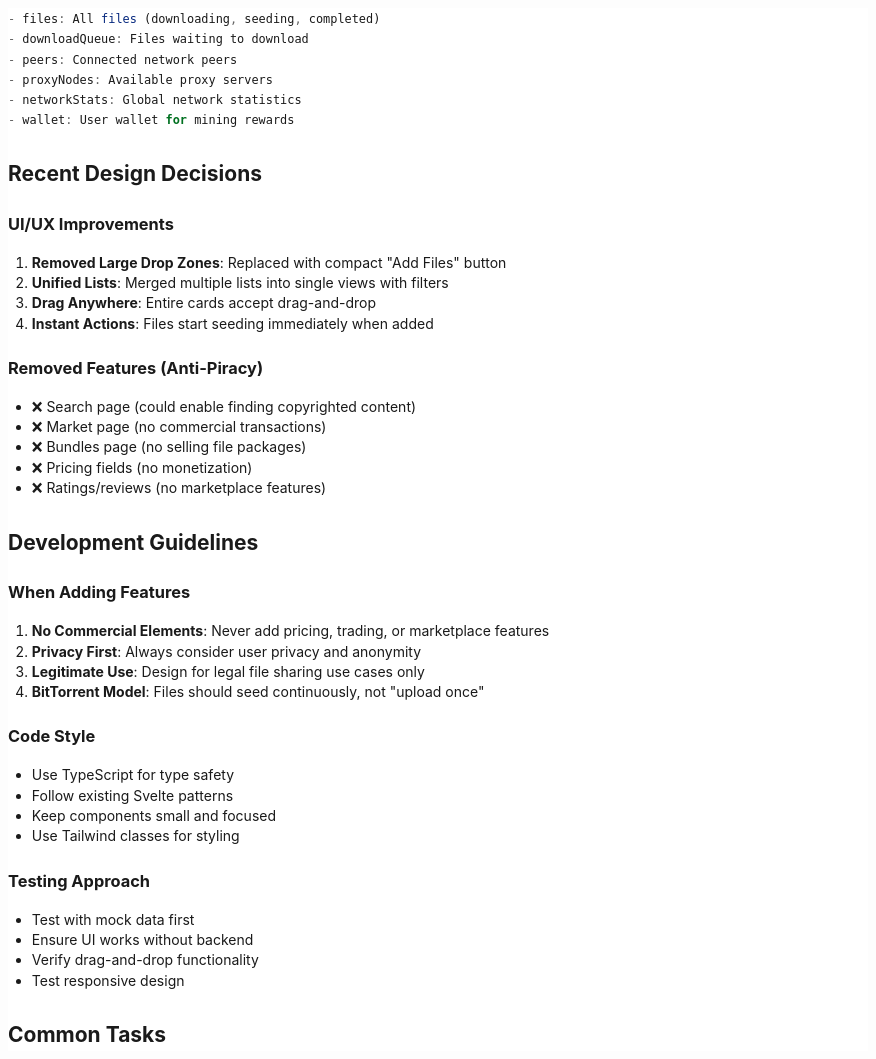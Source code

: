 ```typescript
- files: All files (downloading, seeding, completed)
- downloadQueue: Files waiting to download
- peers: Connected network peers
- proxyNodes: Available proxy servers
- networkStats: Global network statistics
- wallet: User wallet for mining rewards
```

## Recent Design Decisions

### UI/UX Improvements

1. **Removed Large Drop Zones**: Replaced with compact "Add Files" button
2. **Unified Lists**: Merged multiple lists into single views with filters
3. **Drag Anywhere**: Entire cards accept drag-and-drop
4. **Instant Actions**: Files start seeding immediately when added

### Removed Features (Anti-Piracy)

- ❌ Search page (could enable finding copyrighted content)
- ❌ Market page (no commercial transactions)
- ❌ Bundles page (no selling file packages)
- ❌ Pricing fields (no monetization)
- ❌ Ratings/reviews (no marketplace features)

## Development Guidelines

### When Adding Features

1. **No Commercial Elements**: Never add pricing, trading, or marketplace features
2. **Privacy First**: Always consider user privacy and anonymity
3. **Legitimate Use**: Design for legal file sharing use cases only
4. **BitTorrent Model**: Files should seed continuously, not "upload once"

### Code Style

- Use TypeScript for type safety
- Follow existing Svelte patterns
- Keep components small and focused
- Use Tailwind classes for styling

### Testing Approach

- Test with mock data first
- Ensure UI works without backend
- Verify drag-and-drop functionality
- Test responsive design

## Common Tasks
